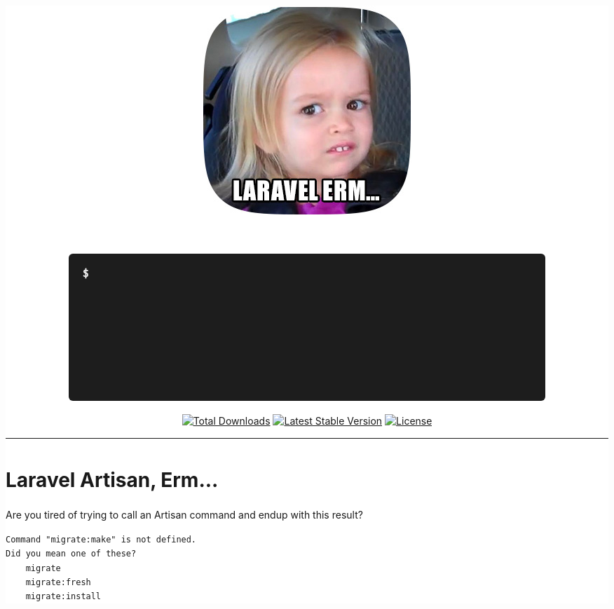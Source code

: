 <p align="center"><img src="https://raw.githubusercontent.com/caneco/artisan-erm/master/art/logo.jpg" width="300" height="300" />
</p><br>

<p align="center"><img src="https://raw.githubusercontent.com/caneco/artisan-erm/master/art/preview.gif" width="680"/></p>


<p align="center">
<a href="https://packagist.org/packages/caneco/artisan-erm"><img src="https://poser.pugx.org/caneco/artisan-erm/d/total.svg" alt="Total Downloads"></a>
<a href="https://packagist.org/packages/caneco/artisan-erm"><img src="https://poser.pugx.org/caneco/artisan-erm/v/stable.svg" alt="Latest Stable Version"></a>
<a href="https://packagist.org/packages/caneco/artisan-erm"><img src="https://poser.pugx.org/caneco/artisan-erm/license.svg" alt="License"></a>
</p>


---

# Laravel Artisan, Erm...

Are you tired of trying to call an Artisan command and endup with this result?

```
Command "migrate:make" is not defined.
Did you mean one of these?
    migrate
    migrate:fresh
    migrate:install
```
